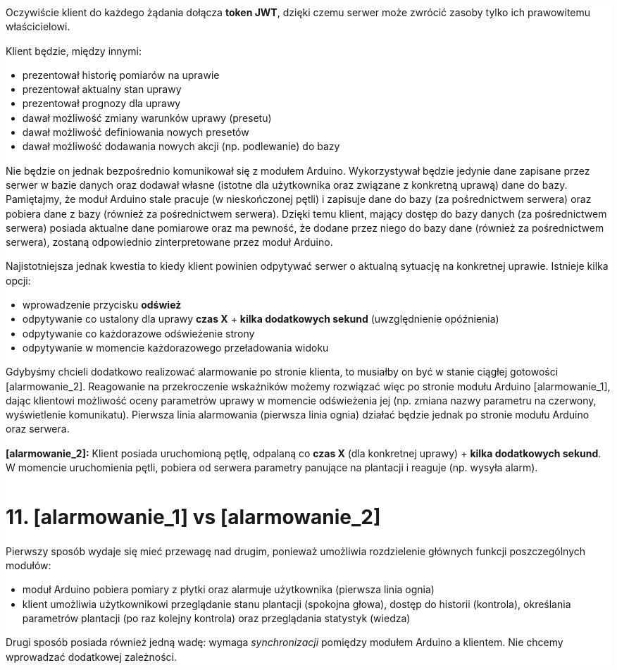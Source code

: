 Oczywiście klient do każdego żądania dołącza **token JWT**, dzięki czemu serwer może zwrócić zasoby tylko ich prawowitemu właścicielowi.

Klient będzie, między innymi:
* prezentował historię pomiarów na uprawie
* prezentował aktualny stan uprawy
* prezentował prognozy dla uprawy
* dawał możliwość zmiany warunków uprawy (presetu)
* dawał możliwość definiowania nowych presetów
* dawał możliwość dodawania nowych akcji (np. podlewanie) do bazy

Nie będzie on jednak bezpośrednio komunikował się z modułem Arduino. Wykorzystywał będzie jedynie dane zapisane przez serwer w bazie danych oraz dodawał własne (istotne dla użytkownika oraz związane z konkretną uprawą) dane do bazy. Pamiętajmy, że moduł Arduino stale pracuje (w nieskończonej pętli) i zapisuje dane do bazy (za pośrednictwem serwera) oraz pobiera dane z bazy (również za pośrednictwem serwera). Dzięki temu klient, mający dostęp do bazy danych (za pośrednictwem serwera) posiada aktualne dane pomiarowe oraz ma pewność, że dodane przez niego do bazy dane (również za pośrednictwem serwera), zostaną odpowiednio zinterpretowane przez moduł Arduino.

Najistotniejsza jednak kwestia to kiedy klient powinien odpytywać serwer o aktualną sytuację na konkretnej uprawie. Istnieje kilka opcji:
* wprowadzenie przycisku **odśwież**
* odpytywanie co ustalony dla uprawy **czas X** + **kilka dodatkowych sekund** (uwzględnienie opóźnienia)
* odpytywanie co każdorazowe odświeżenie strony
* odpytywanie w momencie każdorazowego przeładowania widoku

Gdybyśmy chcieli dodatkowo realizować alarmowanie po stronie klienta, to musiałby on być w stanie ciągłej gotowości [alarmowanie_2]. Reagowanie na przekroczenie wskaźników możemy rozwiązać więc po stronie modułu Arduino [alarmowanie_1], dając klientowi możliwość oceny parametrów uprawy w momencie odświeżenia jej (np. zmiana nazwy parametru na czerwony, wyświetlenie komunikatu). Pierwsza linia alarmowania (pierwsza linia ognia) działać będzie jednak po stronie modułu Arduino oraz serwera.

**[alarmowanie_2]:**
Klient posiada uruchomioną pętlę, odpalaną co **czas X** (dla konkretnej uprawy) + **kilka dodatkowych sekund**. W momencie uruchomienia pętli, pobiera od serwera parametry panujące na plantacji i reaguje (np. wysyła alarm).

# 11. [alarmowanie_1] vs [alarmowanie_2]
Pierwszy sposób wydaje się mieć przewagę nad drugim, ponieważ umożliwia rozdzielenie głównych funkcji poszczególnych modułów:
* moduł Arduino pobiera pomiary z płytki oraz alarmuje użytkownika (pierwsza linia ognia)
* klient umożliwia użytkownikowi przeglądanie stanu plantacji (spokojna głowa), dostęp do historii (kontrola), określania parametrów plantacji (po raz kolejny kontrola) oraz przeglądania statystyk (wiedza)

Drugi sposób posiada również jedną wadę: wymaga *synchronizacji* pomiędzy modułem Arduino a klientem. Nie chcemy wprowadzać dodatkowej zależności.
